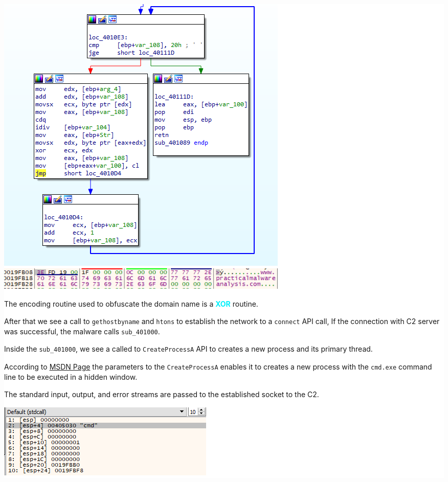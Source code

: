 ![alt text](/assets/images/Tutorials-Labs/PMAch10/9-2-g.png)      
![alt text](/assets/images/Tutorials-Labs/PMAch10/9-2-f.png)

The encoding routine used to obfuscate the domain name is a <span style="color:#00F0FA;">**XOR**</span> routine.

After that we see a call to `gethostbyname` and `htons` to establish the network to a `connect` API call, If the connection with C2 server was successful, the malware calls `sub_401000`.

Inside the `sub_401000`, we see a called to `CreateProcessA` API to creates a new process and its primary thread.

According to [MSDN Page](https://learn.microsoft.com/en-us/windows/win32/api/processthreadsapi/nf-processthreadsapi-createprocessa) the parameters to the `CreateProcessA` enables it to creates a new process with the `cmd.exe` command line to be executed in a hidden window.

The standard input, output, and error streams are passed to the established socket to the C2.

 ![alt text](/assets/images/Tutorials-Labs/PMAch10/9-2-h.png)
